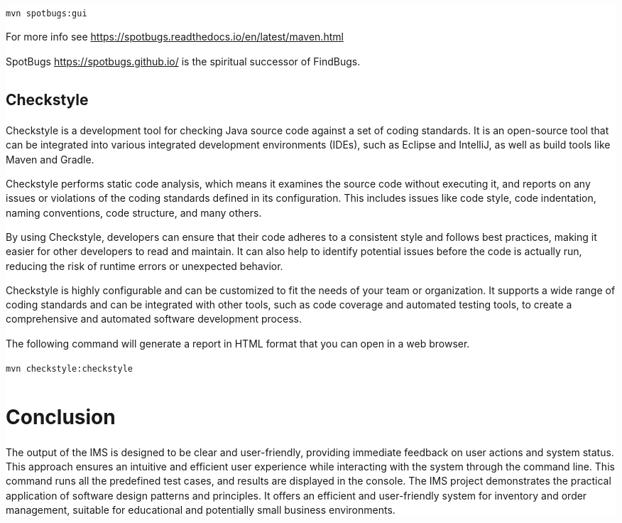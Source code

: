 ```bash
mvn spotbugs:gui 
```

For more info see
https://spotbugs.readthedocs.io/en/latest/maven.html

SpotBugs https://spotbugs.github.io/ is the spiritual successor of FindBugs.


## Checkstyle

Checkstyle is a development tool for checking Java source code against a set of coding standards. It is an open-source tool that can be integrated into various integrated development environments (IDEs), such as Eclipse and IntelliJ, as well as build tools like Maven and Gradle.

Checkstyle performs static code analysis, which means it examines the source code without executing it, and reports on any issues or violations of the coding standards defined in its configuration. This includes issues like code style, code indentation, naming conventions, code structure, and many others.

By using Checkstyle, developers can ensure that their code adheres to a consistent style and follows best practices, making it easier for other developers to read and maintain. It can also help to identify potential issues before the code is actually run, reducing the risk of runtime errors or unexpected behavior.

Checkstyle is highly configurable and can be customized to fit the needs of your team or organization. It supports a wide range of coding standards and can be integrated with other tools, such as code coverage and automated testing tools, to create a comprehensive and automated software development process.

The following command will generate a report in HTML format that you can open in a web browser.

```bash
mvn checkstyle:checkstyle
```

# Conclusion

The output of the IMS is designed to be clear and user-friendly, providing immediate feedback on user actions and system status. This approach ensures an intuitive and efficient user experience while interacting with the system through the command line.
This command runs all the predefined test cases, and results are displayed in the console.
The IMS project demonstrates the practical application of software design patterns and principles. It offers an efficient and user-friendly system for inventory and order management, suitable for educational and potentially small business environments.
#